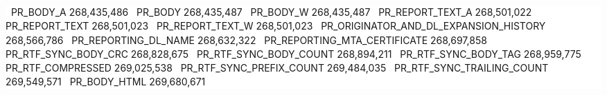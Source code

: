 <td> </td></tr>
<tr>
<td>PR_BODY_A</td>
<td>268,435,486</td>
<td> </td></tr>
<tr>
<td>PR_BODY</td>
<td>268,435,487</td>
<td> </td></tr>
<tr>
<td>PR_BODY_W</td>
<td>268,435,487</td>
<td> </td></tr>
<tr>
<td>PR_REPORT_TEXT_A</td>
<td>268,501,022</td>
<td> </td></tr>
<tr>
<td>PR_REPORT_TEXT</td>
<td>268,501,023</td>
<td> </td></tr>
<tr>
<td>PR_REPORT_TEXT_W</td>
<td>268,501,023</td>
<td> </td></tr>
<tr>
<td>PR_ORIGINATOR_AND_DL_EXPANSION_HISTORY</td>
<td>268,566,786</td>
<td> </td></tr>
<tr>
<td>PR_REPORTING_DL_NAME</td>
<td>268,632,322</td>
<td> </td></tr>
<tr>
<td>PR_REPORTING_MTA_CERTIFICATE</td>
<td>268,697,858</td>
<td> </td></tr>
<tr>
<td>PR_RTF_SYNC_BODY_CRC</td>
<td>268,828,675</td>
<td> </td></tr>
<tr>
<td>PR_RTF_SYNC_BODY_COUNT</td>
<td>268,894,211</td>
<td> </td></tr>
<tr>
<td>PR_RTF_SYNC_BODY_TAG</td>
<td>268,959,775</td>
<td> </td></tr>
<tr>
<td>PR_RTF_COMPRESSED</td>
<td>269,025,538</td>
<td> </td></tr>
<tr>
<td>PR_RTF_SYNC_PREFIX_COUNT</td>
<td>269,484,035</td>
<td> </td></tr>
<tr>
<td>PR_RTF_SYNC_TRAILING_COUNT</td>
<td>269,549,571</td>
<td> </td></tr>
<tr>
<td>PR_BODY_HTML</td>
<td>269,680,671</td>